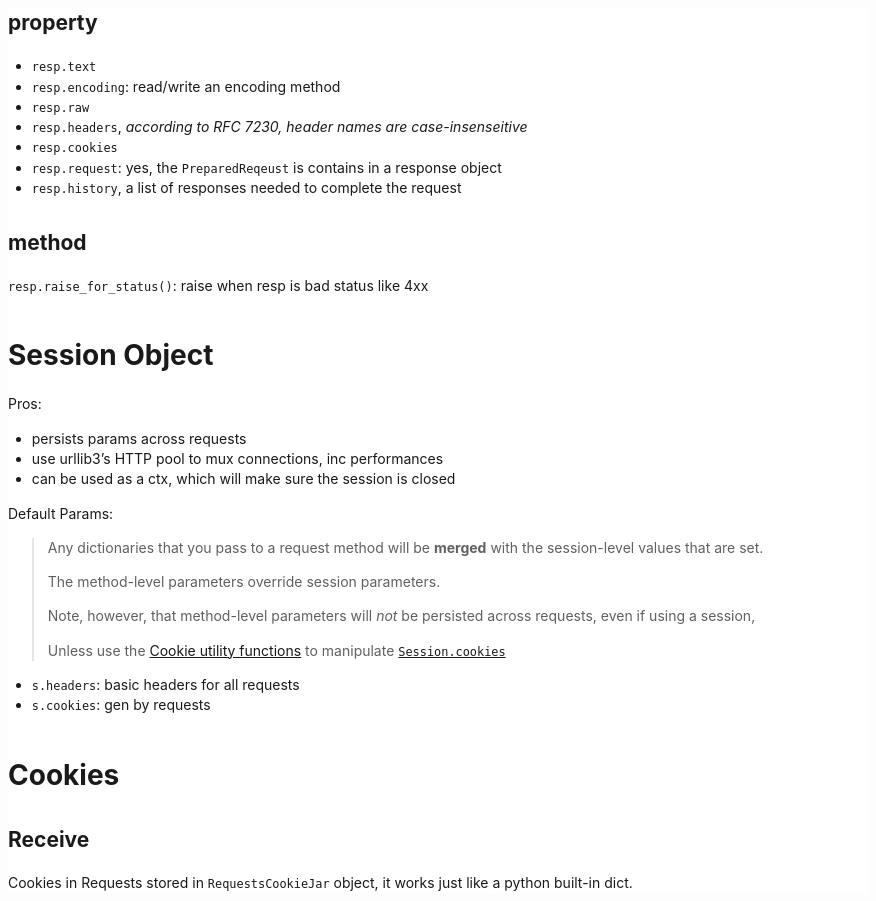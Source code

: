 ## property

- `resp.text`
- `resp.encoding`: read/write an encoding method
- `resp.raw`
- `resp.headers`, *according to RFC 7230, header names are case-insenseitive*
- `resp.cookies`
- `resp.request`: yes, the `PreparedReqeust` is contains in a response object
- `resp.history`, a list of responses needed to complete the request

## method

`resp.raise_for_status()`: raise when resp is bad status like 4xx



# Session Object

Pros:

- persists params across requests
- use urllib3’s HTTP pool to mux connections, inc performances
- can be used as a ctx, which will make sure the session is closed

Default Params:

> Any dictionaries that you pass to a request method will be **merged** with the session-level values that are set. 
>
> The method-level parameters override session parameters.
>
> Note, however, that method-level parameters will *not* be persisted across requests, even if using a session, 
>
> Unless use the [Cookie utility functions](https://requests.readthedocs.io/en/latest/api/#api-cookies) to manipulate [`Session.cookies`](https://requests.readthedocs.io/en/latest/api/#requests.Session.cookies)

- `s.headers`: basic headers for all requests
- `s.cookies`: gen by requests







# Cookies

## Receive

Cookies in Requests stored in `RequestsCookieJar` object,  it works just like a python built-in dict.
